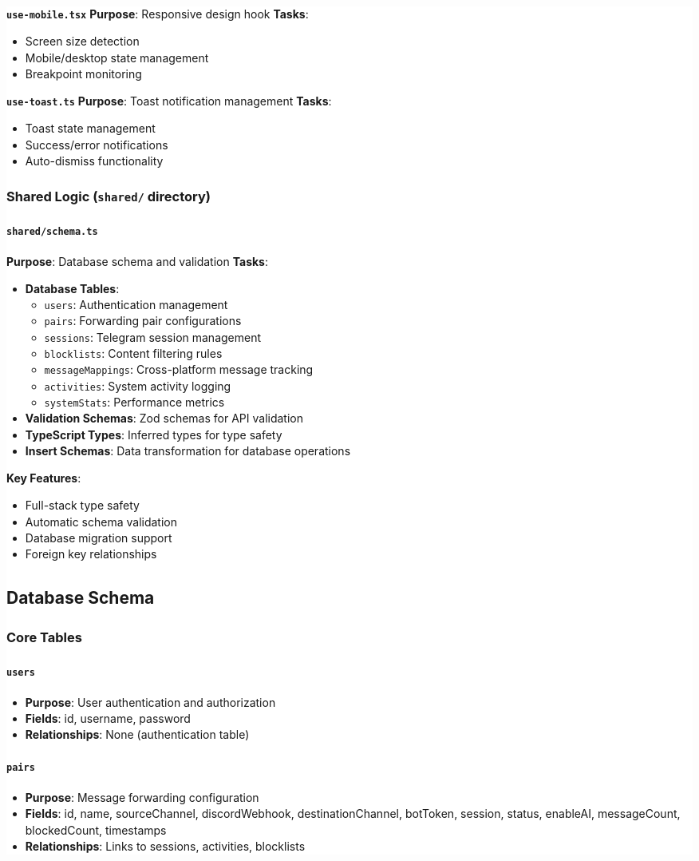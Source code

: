 **`use-mobile.tsx`**
**Purpose**: Responsive design hook
**Tasks**:
- Screen size detection
- Mobile/desktop state management
- Breakpoint monitoring

**`use-toast.ts`**
**Purpose**: Toast notification management
**Tasks**:
- Toast state management
- Success/error notifications
- Auto-dismiss functionality

### Shared Logic (`shared/` directory)

#### `shared/schema.ts`
**Purpose**: Database schema and validation
**Tasks**:
- **Database Tables**:
  - `users`: Authentication management
  - `pairs`: Forwarding pair configurations
  - `sessions`: Telegram session management
  - `blocklists`: Content filtering rules
  - `messageMappings`: Cross-platform message tracking
  - `activities`: System activity logging
  - `systemStats`: Performance metrics
- **Validation Schemas**: Zod schemas for API validation
- **TypeScript Types**: Inferred types for type safety
- **Insert Schemas**: Data transformation for database operations

**Key Features**:
- Full-stack type safety
- Automatic schema validation
- Database migration support
- Foreign key relationships

## Database Schema

### Core Tables

#### `users`
- **Purpose**: User authentication and authorization
- **Fields**: id, username, password
- **Relationships**: None (authentication table)

#### `pairs`
- **Purpose**: Message forwarding configuration
- **Fields**: id, name, sourceChannel, discordWebhook, destinationChannel, botToken, session, status, enableAI, messageCount, blockedCount, timestamps
- **Relationships**: Links to sessions, activities, blocklists
